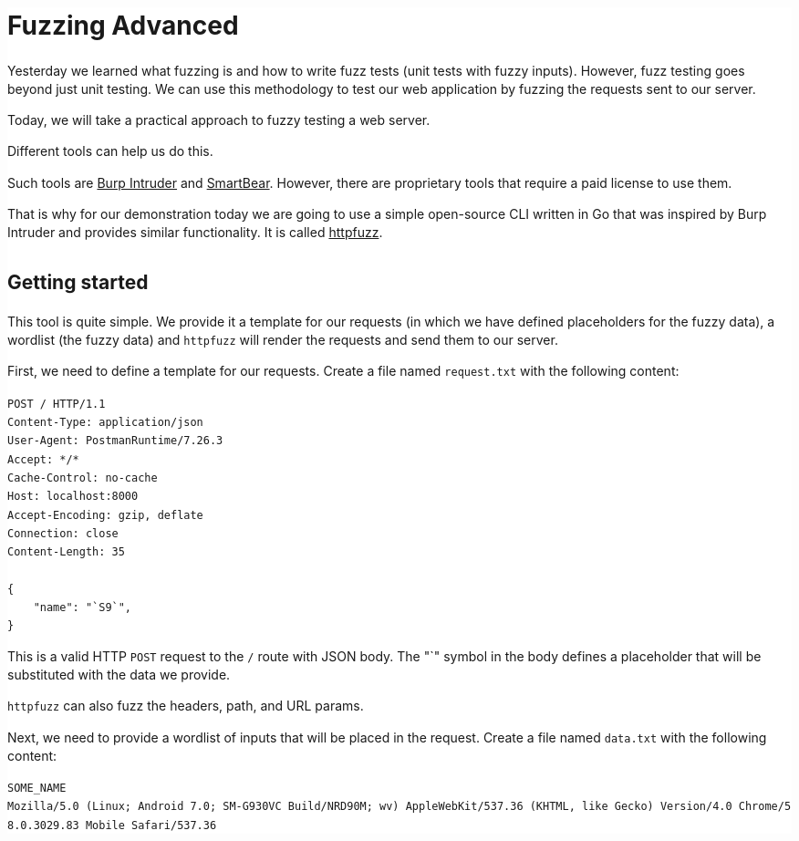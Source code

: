 # Fuzzing Advanced

Yesterday we learned what fuzzing is and how to write fuzz tests (unit tests with fuzzy inputs).
However, fuzz testing goes beyond just unit testing.
We can use this methodology to test our web application by fuzzing the requests sent to our server.

Today, we will take a practical approach to fuzzy testing a web server.

Different tools can help us do this.

Such tools are [Burp Intruder](https://portswigger.net/burp/documentation/desktop/tools/intruder) and [SmartBear](https://smartbear.com/).
However, there are proprietary tools that require a paid license to use them.

That is why for our demonstration today we are going to use a simple open-source CLI written in Go that was inspired by Burp Intruder and provides similar functionality.
It is called [httpfuzz](https://github.com/JonCooperWorks/httpfuzz).


## Getting started

This tool is quite simple.
We provide it a template for our requests (in which we have defined placeholders for the fuzzy data), a wordlist (the fuzzy data) and `httpfuzz` will render the requests and send them to our server.

First, we need to define a template for our requests.
Create a file named `request.txt` with the following content:

```text
POST / HTTP/1.1
Content-Type: application/json
User-Agent: PostmanRuntime/7.26.3
Accept: */*
Cache-Control: no-cache
Host: localhost:8000
Accept-Encoding: gzip, deflate
Connection: close
Content-Length: 35

{
    "name": "`S9`",
}
```

This is a valid HTTP `POST` request to the `/` route with JSON body.
The "\`" symbol in the body defines a placeholder that will be substituted with the data we provide.

`httpfuzz` can also fuzz the headers, path, and URL params.

Next, we need to provide a wordlist of inputs that will be placed in the request.
Create a file named `data.txt` with the following content:

```text
SOME_NAME
Mozilla/5.0 (Linux; Android 7.0; SM-G930VC Build/NRD90M; wv) AppleWebKit/537.36 (KHTML, like Gecko) Version/4.0 Chrome/58.0.3029.83 Mobile Safari/537.36
```
